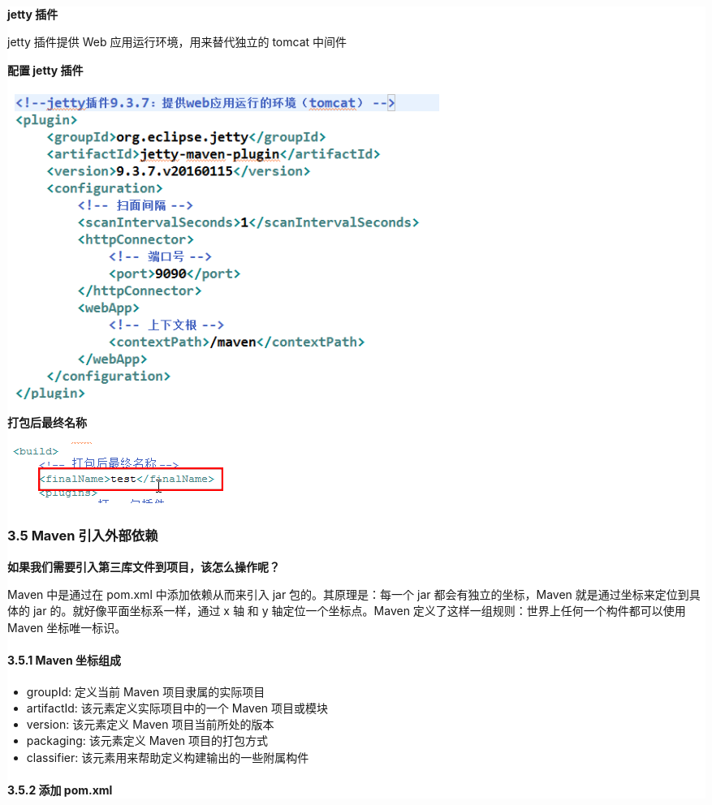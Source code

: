 **jetty 插件**

jetty 插件提供 Web 应用运行环境，用来替代独立的 tomcat 中间件

**配置 jetty 插件**

![img](assets/1560400508@3b9baa166ba0dc87c28d9c069d45c409.png)

**打包后最终名称**

![img](assets/1560400601@d0e761b7f677ab7d07ef88d49266f6d9.png)



### 3.5 Maven 引入外部依赖

**如果我们需要引入第三库文件到项目，该怎么操作呢？**

Maven 中是通过在 pom.xml 中添加依赖从而来引入 jar 包的。其原理是：每一个 jar 都会有独立的坐标，Maven  就是通过坐标来定位到具体的 jar 的。就好像平面坐标系一样，通过 x 轴 和 y 轴定位一个坐标点。Maven 定义了这样一组规则：世界上任何一个构件都可以使用 Maven 坐标唯一标识。  



#### 3.5.1 **Maven 坐标组成** 

- groupId: 定义当前 Maven 项目隶属的实际项目
- artifactId: 该元素定义实际项目中的一个 Maven 项目或模块
- version: 该元素定义 Maven 项目当前所处的版本
- packaging: 该元素定义 Maven 项目的打包方式
- classifier: 该元素用来帮助定义构建输出的一些附属构件

#### 3.5.2 添加 pom.xml 
